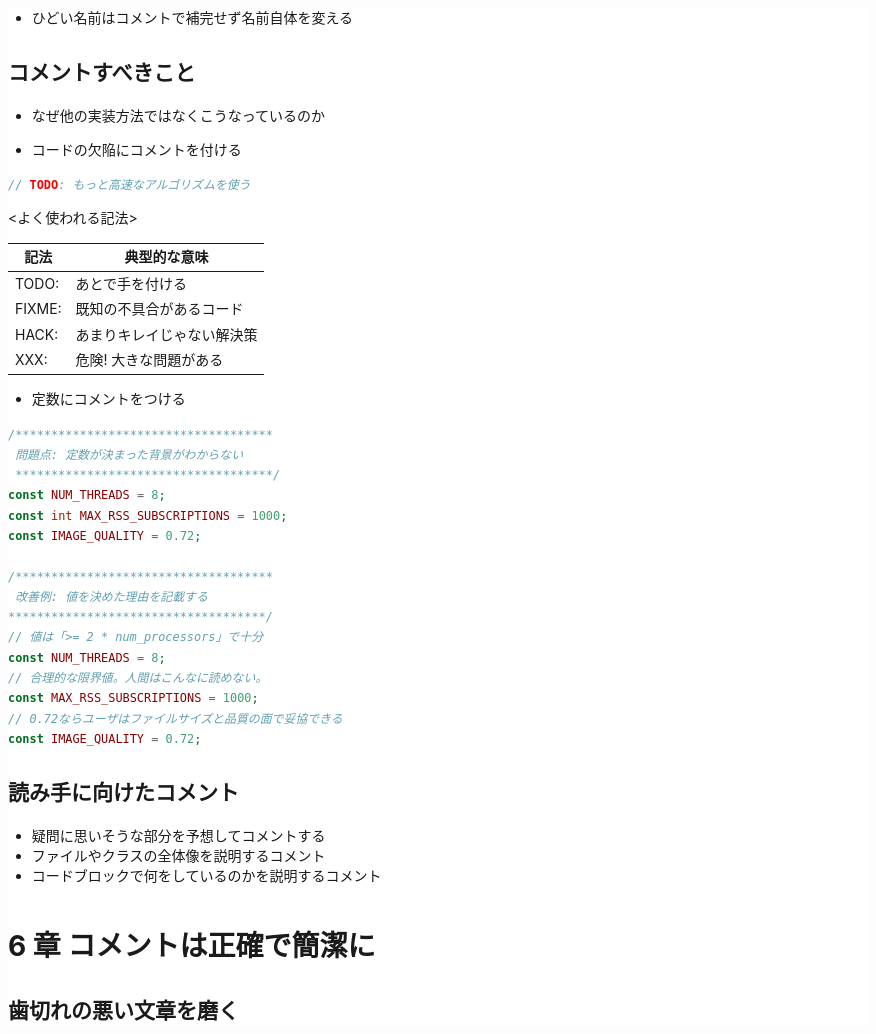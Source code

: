 - ひどい名前はコメントで補完せず名前自体を変える

## コメントすべきこと

- なぜ他の実装方法ではなくこうなっているのか

- コードの欠陥にコメントを付ける

```php
// TODO: もっと高速なアルゴリズムを使う
```

<よく使われる記法>

| 記法   | 典型的な意味               |
| ------ | -------------------------- |
| TODO:  | あとで手を付ける           |
| FIXME: | 既知の不具合があるコード   |
| HACK:  | あまりキレイじゃない解決策 |
| XXX:   | 危険! 大きな問題がある     |

- 定数にコメントをつける

```php
/************************************
 問題点: 定数が決まった背景がわからない
 ************************************/
const NUM_THREADS = 8;
const int MAX_RSS_SUBSCRIPTIONS = 1000;
const IMAGE_QUALITY = 0.72;

/************************************
 改善例: 値を決めた理由を記載する
************************************/
// 値は「>= 2 * num_processors」で十分
const NUM_THREADS = 8;
// 合理的な限界値。人間はこんなに読めない。
const MAX_RSS_SUBSCRIPTIONS = 1000;
// 0.72ならユーザはファイルサイズと品質の面で妥協できる
const IMAGE_QUALITY = 0.72;
```

## 読み手に向けたコメント

- 疑問に思いそうな部分を予想してコメントする
- ファイルやクラスの全体像を説明するコメント
- コードブロックで何をしているのかを説明するコメント

# 6 章 コメントは正確で簡潔に

## 歯切れの悪い文章を磨く
